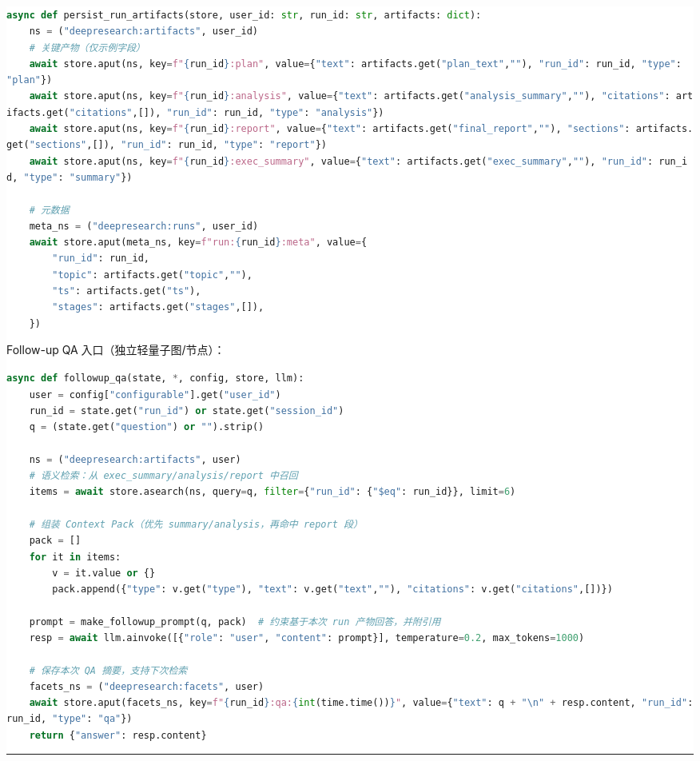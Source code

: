 ```python
async def persist_run_artifacts(store, user_id: str, run_id: str, artifacts: dict):
    ns = ("deepresearch:artifacts", user_id)
    # 关键产物（仅示例字段）
    await store.aput(ns, key=f"{run_id}:plan", value={"text": artifacts.get("plan_text",""), "run_id": run_id, "type": "plan"})
    await store.aput(ns, key=f"{run_id}:analysis", value={"text": artifacts.get("analysis_summary",""), "citations": artifacts.get("citations",[]), "run_id": run_id, "type": "analysis"})
    await store.aput(ns, key=f"{run_id}:report", value={"text": artifacts.get("final_report",""), "sections": artifacts.get("sections",[]), "run_id": run_id, "type": "report"})
    await store.aput(ns, key=f"{run_id}:exec_summary", value={"text": artifacts.get("exec_summary",""), "run_id": run_id, "type": "summary"})

    # 元数据
    meta_ns = ("deepresearch:runs", user_id)
    await store.aput(meta_ns, key=f"run:{run_id}:meta", value={
        "run_id": run_id,
        "topic": artifacts.get("topic",""),
        "ts": artifacts.get("ts"),
        "stages": artifacts.get("stages",[]),
    })
```

Follow-up QA 入口（独立轻量子图/节点）：

```python
async def followup_qa(state, *, config, store, llm):
    user = config["configurable"].get("user_id")
    run_id = state.get("run_id") or state.get("session_id")
    q = (state.get("question") or "").strip()

    ns = ("deepresearch:artifacts", user)
    # 语义检索：从 exec_summary/analysis/report 中召回
    items = await store.asearch(ns, query=q, filter={"run_id": {"$eq": run_id}}, limit=6)

    # 组装 Context Pack（优先 summary/analysis，再命中 report 段）
    pack = []
    for it in items:
        v = it.value or {}
        pack.append({"type": v.get("type"), "text": v.get("text",""), "citations": v.get("citations",[])})

    prompt = make_followup_prompt(q, pack)  # 约束基于本次 run 产物回答，并附引用
    resp = await llm.ainvoke([{"role": "user", "content": prompt}], temperature=0.2, max_tokens=1000)

    # 保存本次 QA 摘要，支持下次检索
    facets_ns = ("deepresearch:facets", user)
    await store.aput(facets_ns, key=f"{run_id}:qa:{int(time.time())}", value={"text": q + "\n" + resp.content, "run_id": run_id, "type": "qa"})
    return {"answer": resp.content}
```

---